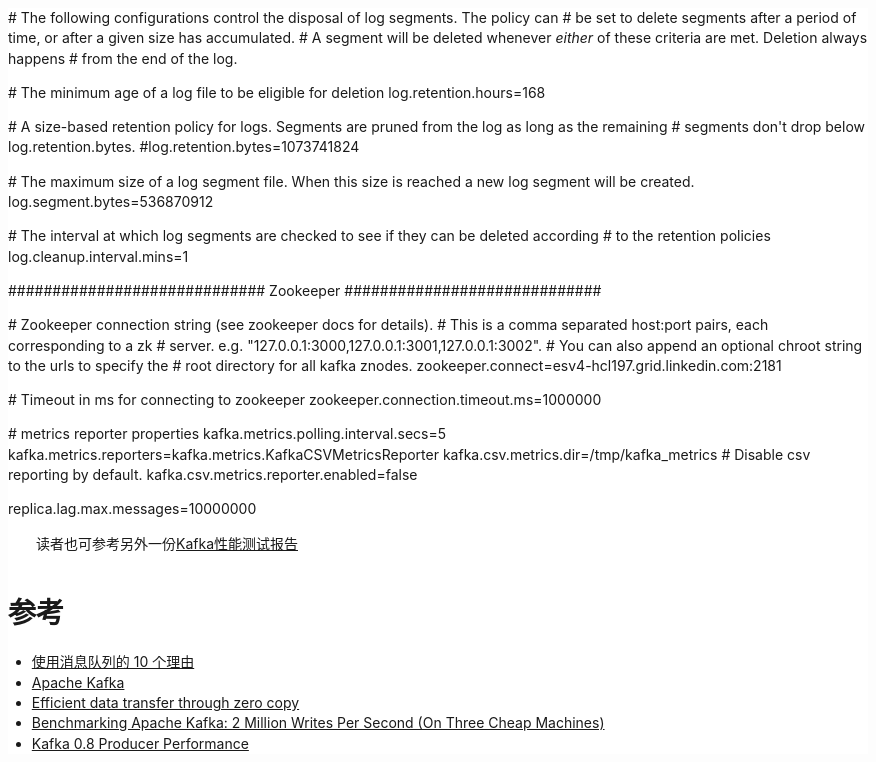 <span class="comment"># The following configurations control the disposal of log segments. The policy can</span>
<span class="comment"># be set to delete segments after a period of time, or after a given size has accumulated.</span>
<span class="comment"># A segment will be deleted whenever *either* of these criteria are met. Deletion always happens</span>
<span class="comment"># from the end of the log.</span>

<span class="comment"># The minimum age of a log file to be eligible for deletion</span>
log.retention.hours=<span class="number">168</span>

<span class="comment"># A size-based retention policy for logs. Segments are pruned from the log as long as the remaining</span>
<span class="comment"># segments don't drop below log.retention.bytes.</span>
<span class="comment">#log.retention.bytes=1073741824</span>

<span class="comment"># The maximum size of a log segment file. When this size is reached a new log segment will be created.</span>
log.segment.bytes=<span class="number">536870912</span>

<span class="comment"># The interval at which log segments are checked to see if they can be deleted according </span>
<span class="comment"># to the retention policies</span>
log.cleanup.interval.mins=<span class="number">1</span>

<span class="comment">######</span><span class="comment">######</span><span class="comment">######</span><span class="comment">######</span><span class="comment">##### Zookeeper ###</span><span class="comment">######</span><span class="comment">######</span><span class="comment">######</span><span class="comment">######</span><span class="comment">##</span>

<span class="comment"># Zookeeper connection string (see zookeeper docs for details).</span>
<span class="comment"># This is a comma separated host:port pairs, each corresponding to a zk</span>
<span class="comment"># server. e.g. "127.0.0.1:3000,127.0.0.1:3001,127.0.0.1:3002".</span>
<span class="comment"># You can also append an optional chroot string to the urls to specify the</span>
<span class="comment"># root directory for all kafka znodes.</span>
zookeeper.connect=esv4-hcl197.grid.linkedin.<span class="attribute">com</span>:<span class="number">2181</span>

<span class="comment"># Timeout in ms for connecting to zookeeper</span>
zookeeper.connection.timeout.ms=<span class="number">1000000</span>

<span class="comment"># metrics reporter properties</span>
kafka.metrics.polling.interval.secs=<span class="number">5</span>
kafka.metrics.reporters=kafka.metrics.KafkaCSVMetricsReporter
kafka.csv.metrics.dir=/tmp/kafka_metrics
<span class="comment"># Disable csv reporting by default.</span>
kafka.csv.metrics.reporter.enabled=<span class="literal">false</span>

replica.lag.max.messages=<span class="number">10000000</span>
</code></pre><p>　　读者也可参考另外一份<a href="http://liveramp.com/blog/kafka-0-8-producer-performance-2/" rel="nofollow">Kafka性能测试报告</a>　　</p><h1 id="参考">参考</h1><ul><li><a href="http://www.oschina.net/translate/top-10-uses-for-message-queue" rel="nofollow">使用消息队列的 10 个理由</a></li><li><a href="http://kafka.apache.org/" rel="nofollow">Apache Kafka</a></li><li><a href="http://www.ibm.com/developerworks/library/j-zerocopy/" rel="nofollow">Efficient data transfer through zero copy</a></li><li><a href="http://engineering.linkedin.com/kafka/benchmarking-apache-kafka-2-million-writes-second-three-cheap-machines" rel="nofollow">Benchmarking Apache Kafka: 2 Million Writes Per Second (On Three Cheap Machines)</a></li><li><a href="http://liveramp.com/blog/kafka-0-8-producer-performance-2/" rel="nofollow">Kafka 0.8 Producer Performance</a></li></ul></div>            </div>
                </div>
